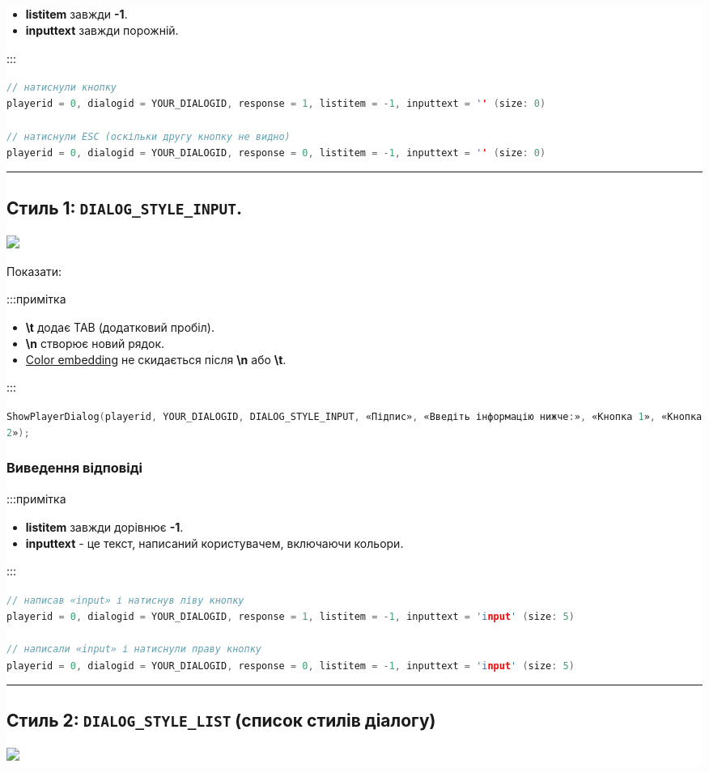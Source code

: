 - **listitem** завжди **-1**.
- **inputtext** завжди порожній.

:::

```c
// натиснули кнопку
playerid = 0, dialogid = YOUR_DIALOGID, response = 1, listitem = -1, inputtext = '' (size: 0)

// натиснули ESC (оскільки другу кнопку не видно)
playerid = 0, dialogid = YOUR_DIALOGID, response = 0, listitem = -1, inputtext = '' (size: 0)
```

---
  
## Стиль 1: `DIALOG_STYLE_INPUT`.

![](/images/dialogStyles/Dialog_style_input.png)

Показати:

:::примітка

- **\t** додає TAB (додатковий пробіл).
- **\n** створює новий рядок.
- [Color embedding](colorslist#color-embedding) не скидається після **\n** або **\t**.

:::

```c
ShowPlayerDialog(playerid, YOUR_DIALOGID, DIALOG_STYLE_INPUT, «Підпис», «Введіть інформацію нижче:», «Кнопка 1», «Кнопка 2»);
```

### Виведення відповіді

:::примітка

- **listitem** завжди дорівнює **-1**.
- **inputtext** - це текст, написаний користувачем, включаючи кольори.

:::

```c
// написав «input» і натиснув ліву кнопку
playerid = 0, dialogid = YOUR_DIALOGID, response = 1, listitem = -1, inputtext = 'input' (size: 5)

// написали «input» і натиснули праву кнопку
playerid = 0, dialogid = YOUR_DIALOGID, response = 0, listitem = -1, inputtext = 'input' (size: 5)
```

---
  
## Стиль 2: `DIALOG_STYLE_LIST` (список стилів діалогу)

![](/images/dialogStyles/Dialog_style_list.png)
